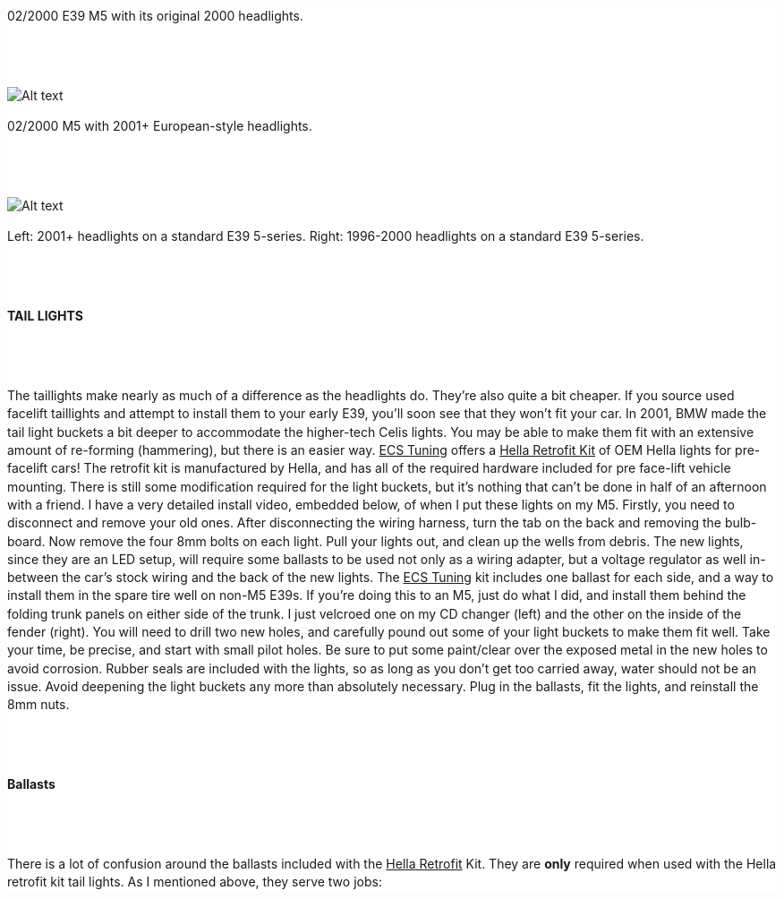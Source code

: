 02/2000 E39 M5 with its original 2000 headlights.

&nbsp;<br/><br/>

![Alt text](https://e39source.com/wp-content/uploads/2013/02/frontnew.jpg)

02/2000 M5 with 2001+ European-style headlights.

&nbsp;<br/><br/>

![Alt text](https://e39source.com/wp-content/uploads/2013/02/VFL-FL-Vergleich.jpg)

Left: 2001+ headlights on a standard E39 5-series. Right: 1996-2000 headlights on a standard E39 5-series.

&nbsp;<br/><br/>

**TAIL LIGHTS**

&nbsp;<br/><br/>

The taillights make nearly as much of a difference as the headlights do.  They’re also quite a bit cheaper.  If you source used facelift taillights and attempt to install them to your early E39, you’ll soon see that they won’t fit your car.  In 2001, BMW made the tail light buckets a bit deeper to accommodate the higher-tech Celis lights.  You may be able to make them fit with an extensive amount of re-forming (hammering), but there is an easier way.  [ECS Tuning](https://click.linksynergy.com/deeplink?id=1vz0CwG/oc8&mid=43304&murl=https%3A%2F%2Fwww.ecstuning.com) offers a [Hella Retrofit Kit](https://click.linksynergy.com/deeplink?id=1vz0CwG/oc8&mid=43304&murl=https%3A%2F%2Fwww.ecstuning.com%2Fb-hella-parts%2Fled-taillight-upgrade-set%2F63212496297rw%2F) of OEM Hella lights for pre-facelift cars! The retrofit kit is manufactured by Hella, and has all of the required hardware included for pre face-lift vehicle mounting. There is still some modification required for the light buckets, but it’s nothing that can’t be done in half of an afternoon with a friend.  I have a very detailed install video, embedded below, of when I put these lights on my M5.  Firstly, you need to disconnect and remove your old ones. After disconnecting the wiring harness, turn the tab on the back and removing the bulb-board. Now remove the four 8mm bolts on each light.  Pull your lights out, and clean up the wells from debris.  The new lights, since they are an LED setup, will require some ballasts to be used not only as a wiring adapter, but a voltage regulator as well in-between the car’s stock wiring and the back of the new lights. The [ECS Tuning](https://click.linksynergy.com/deeplink?id=1vz0CwG/oc8&mid=43304&murl=https%3A%2F%2Fwww.ecstuning.com) kit includes one ballast for each side, and a way to install them in the spare tire well on non-M5 E39s.  If you’re doing this to an M5, just do what I did, and install them behind the folding trunk panels on either side of the trunk.  I just velcroed one on my CD changer (left) and the other on the inside of the fender (right).  You will need to drill two new holes, and carefully pound out some of your light buckets to make them fit well.  Take your time, be precise, and start with small pilot holes. Be sure to put some paint/clear over the exposed metal in the new holes to avoid corrosion. Rubber seals are included with the lights, so as long as you don’t get too carried away, water should not be an issue. Avoid deepening the light buckets any more than absolutely necessary.  Plug in the ballasts, fit the lights, and reinstall the 8mm nuts.

&nbsp;<br/><br/>

**Ballasts**

&nbsp;<br/><br/>

There is a lot of confusion around the ballasts included with the [Hella Retrofit](https://click.linksynergy.com/deeplink?id=1vz0CwG/oc8&mid=43304&murl=https%3A%2F%2Fwww.ecstuning.com%2Fb-hella-parts%2Fled-taillight-upgrade-set%2F63212496297rw%2F) Kit. They are **only** required when used with the Hella retrofit kit tail lights. As I mentioned above, they serve two jobs:
